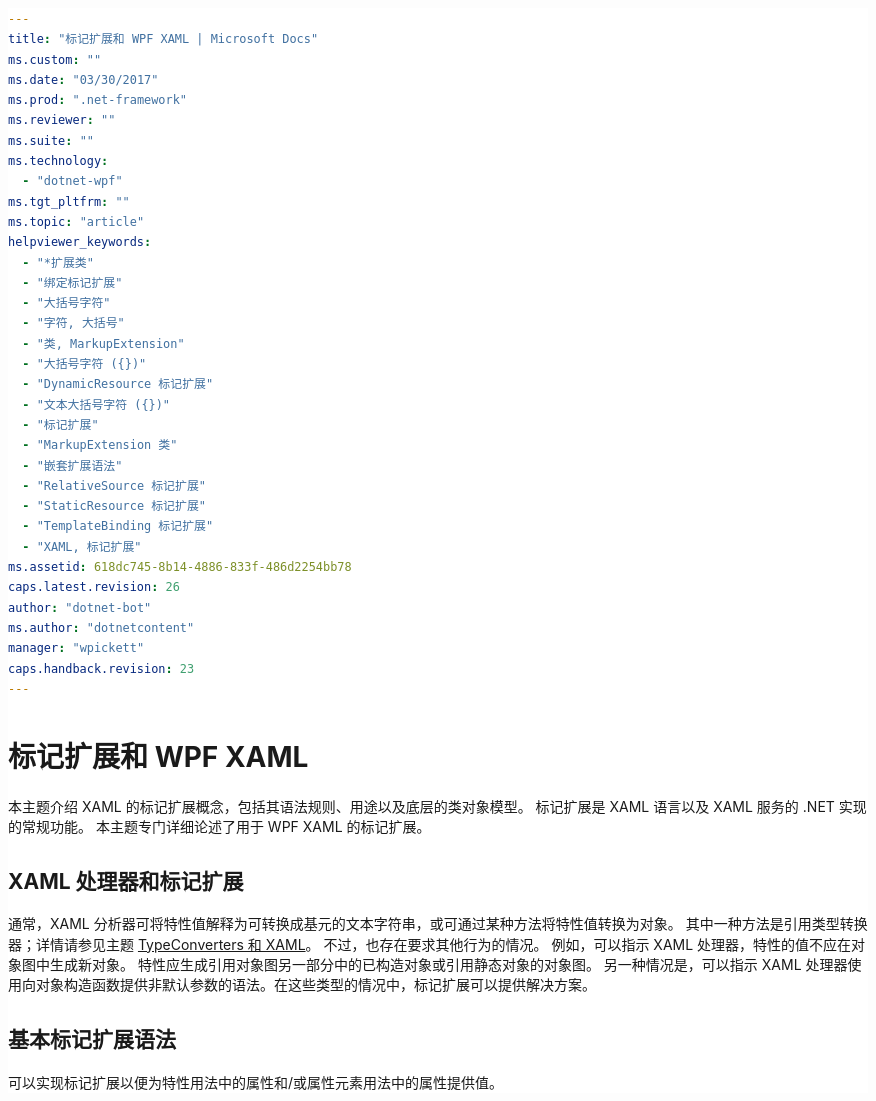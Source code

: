 ```yaml
---
title: "标记扩展和 WPF XAML | Microsoft Docs"
ms.custom: ""
ms.date: "03/30/2017"
ms.prod: ".net-framework"
ms.reviewer: ""
ms.suite: ""
ms.technology: 
  - "dotnet-wpf"
ms.tgt_pltfrm: ""
ms.topic: "article"
helpviewer_keywords: 
  - "*扩展类"
  - "绑定标记扩展"
  - "大括号字符"
  - "字符, 大括号"
  - "类, MarkupExtension"
  - "大括号字符 ({})"
  - "DynamicResource 标记扩展"
  - "文本大括号字符 ({})"
  - "标记扩展"
  - "MarkupExtension 类"
  - "嵌套扩展语法"
  - "RelativeSource 标记扩展"
  - "StaticResource 标记扩展"
  - "TemplateBinding 标记扩展"
  - "XAML, 标记扩展"
ms.assetid: 618dc745-8b14-4886-833f-486d2254bb78
caps.latest.revision: 26
author: "dotnet-bot"
ms.author: "dotnetcontent"
manager: "wpickett"
caps.handback.revision: 23
---
```

# 标记扩展和 WPF XAML
本主题介绍 XAML 的标记扩展概念，包括其语法规则、用途以及底层的类对象模型。  标记扩展是 XAML 语言以及 XAML 服务的 .NET 实现的常规功能。  本主题专门详细论述了用于 WPF XAML 的标记扩展。  
  
   
  
<a name="XAML_Processors_and_Markup_Extensions"></a>   
## XAML 处理器和标记扩展  
 通常，XAML 分析器可将特性值解释为可转换成基元的文本字符串，或可通过某种方法将特性值转换为对象。  其中一种方法是引用类型转换器；详情请参见主题 [TypeConverters 和 XAML](../../../../docs/framework/wpf/advanced/typeconverters-and-xaml.md)。  不过，也存在要求其他行为的情况。  例如，可以指示 XAML 处理器，特性的值不应在对象图中生成新对象。  特性应生成引用对象图另一部分中的已构造对象或引用静态对象的对象图。  另一种情况是，可以指示 XAML 处理器使用向对象构造函数提供非默认参数的语法。在这些类型的情况中，标记扩展可以提供解决方案。  
  
<a name="Basic_Markup_Extension_Syntax"></a>   
## 基本标记扩展语法  
 可以实现标记扩展以便为特性用法中的属性和\/或属性元素用法中的属性提供值。  
  